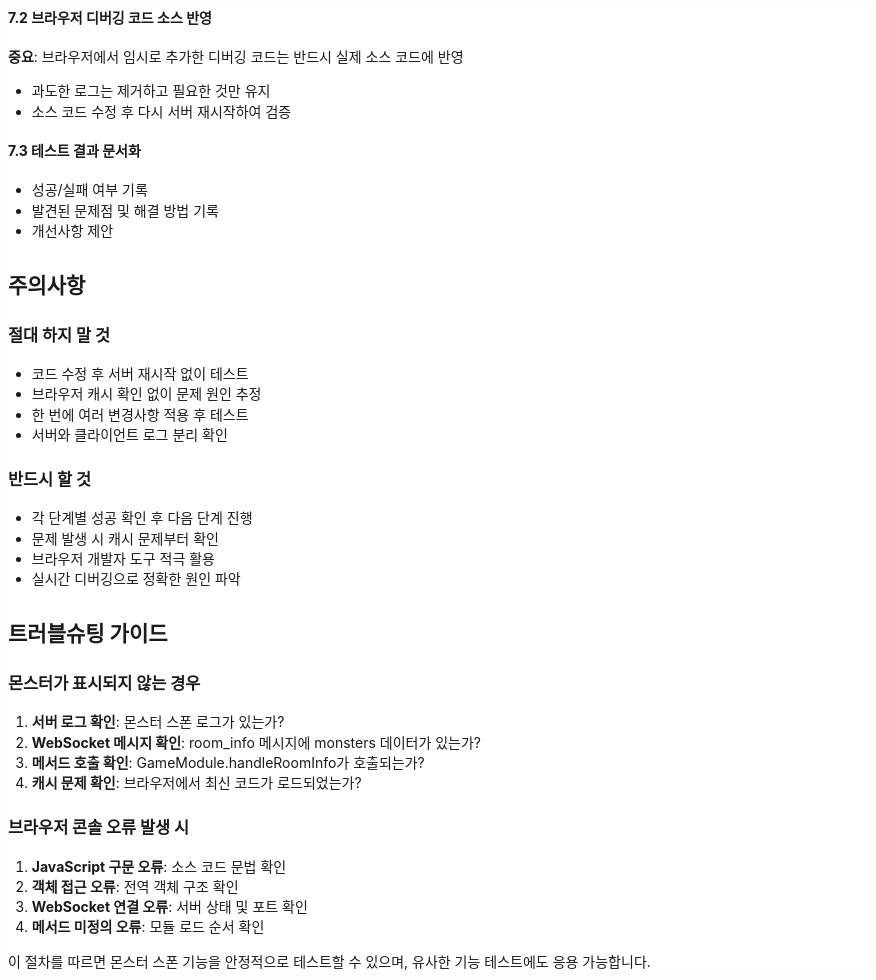 #### 7.2 브라우저 디버깅 코드 소스 반영
**중요**: 브라우저에서 임시로 추가한 디버깅 코드는 반드시 실제 소스 코드에 반영
- 과도한 로그는 제거하고 필요한 것만 유지
- 소스 코드 수정 후 다시 서버 재시작하여 검증

#### 7.3 테스트 결과 문서화
- 성공/실패 여부 기록
- 발견된 문제점 및 해결 방법 기록
- 개선사항 제안

## 주의사항

### 절대 하지 말 것
- 코드 수정 후 서버 재시작 없이 테스트
- 브라우저 캐시 확인 없이 문제 원인 추정
- 한 번에 여러 변경사항 적용 후 테스트
- 서버와 클라이언트 로그 분리 확인

### 반드시 할 것
- 각 단계별 성공 확인 후 다음 단계 진행
- 문제 발생 시 캐시 문제부터 확인
- 브라우저 개발자 도구 적극 활용
- 실시간 디버깅으로 정확한 원인 파악

## 트러블슈팅 가이드

### 몬스터가 표시되지 않는 경우
1. **서버 로그 확인**: 몬스터 스폰 로그가 있는가?
2. **WebSocket 메시지 확인**: room_info 메시지에 monsters 데이터가 있는가?
3. **메서드 호출 확인**: GameModule.handleRoomInfo가 호출되는가?
4. **캐시 문제 확인**: 브라우저에서 최신 코드가 로드되었는가?

### 브라우저 콘솔 오류 발생 시
1. **JavaScript 구문 오류**: 소스 코드 문법 확인
2. **객체 접근 오류**: 전역 객체 구조 확인
3. **WebSocket 연결 오류**: 서버 상태 및 포트 확인
4. **메서드 미정의 오류**: 모듈 로드 순서 확인

이 절차를 따르면 몬스터 스폰 기능을 안정적으로 테스트할 수 있으며, 유사한 기능 테스트에도 응용 가능합니다.